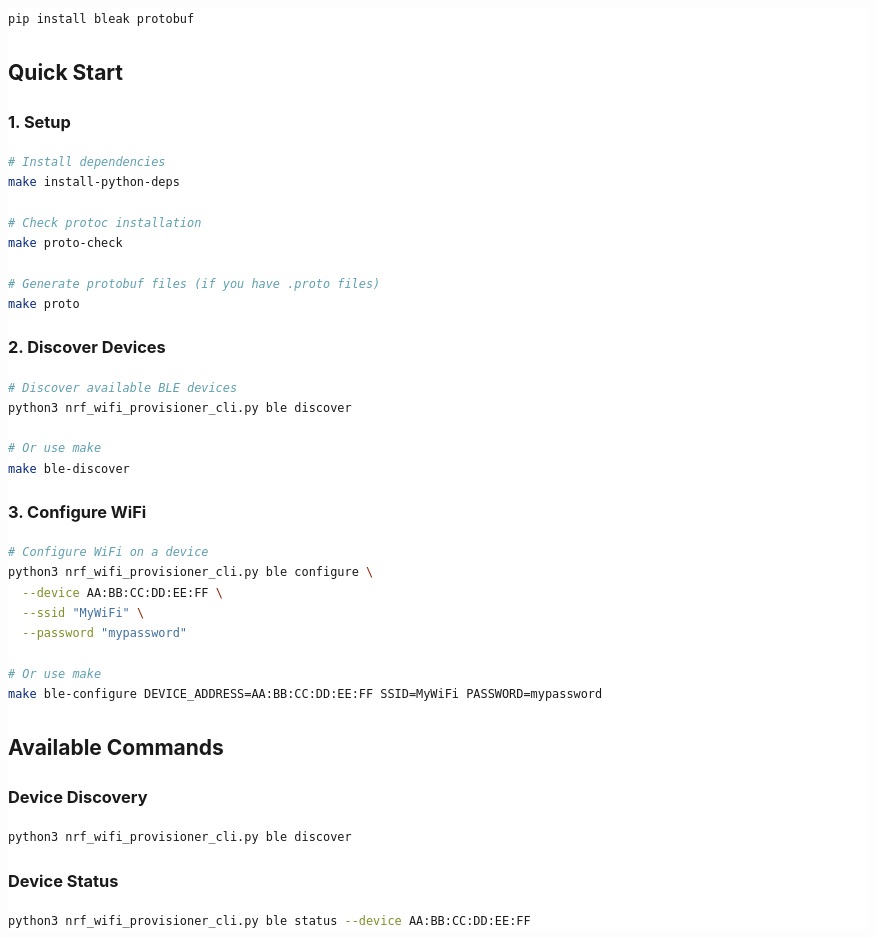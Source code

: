 ```bash
pip install bleak protobuf
```

## Quick Start

### 1. Setup

```bash
# Install dependencies
make install-python-deps

# Check protoc installation
make proto-check

# Generate protobuf files (if you have .proto files)
make proto
```

### 2. Discover Devices

```bash
# Discover available BLE devices
python3 nrf_wifi_provisioner_cli.py ble discover

# Or use make
make ble-discover
```

### 3. Configure WiFi

```bash
# Configure WiFi on a device
python3 nrf_wifi_provisioner_cli.py ble configure \
  --device AA:BB:CC:DD:EE:FF \
  --ssid "MyWiFi" \
  --password "mypassword"

# Or use make
make ble-configure DEVICE_ADDRESS=AA:BB:CC:DD:EE:FF SSID=MyWiFi PASSWORD=mypassword
```

## Available Commands

### Device Discovery
```bash
python3 nrf_wifi_provisioner_cli.py ble discover
```

### Device Status
```bash
python3 nrf_wifi_provisioner_cli.py ble status --device AA:BB:CC:DD:EE:FF
```
